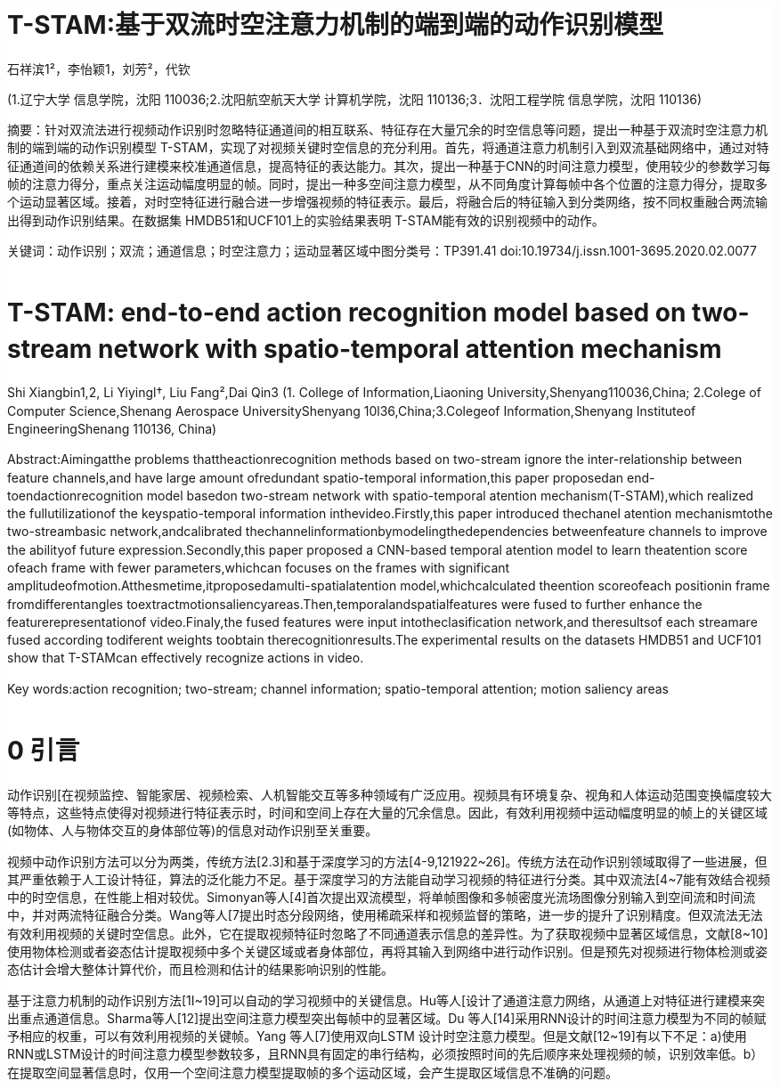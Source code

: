 # T-STAM:基于双流时空注意力机制的端到端的动作识别模型

石祥滨1²，李怡颖1，刘芳²，代钦

(1.辽宁大学 信息学院，沈阳 110036;2.沈阳航空航天大学 计算机学院，沈阳 110136;3．沈阳工程学院 信息学院，沈阳 110136)

摘要：针对双流法进行视频动作识别时忽略特征通道间的相互联系、特征存在大量冗余的时空信息等问题，提出一种基于双流时空注意力机制的端到端的动作识别模型 T-STAM，实现了对视频关键时空信息的充分利用。首先，将通道注意力机制引入到双流基础网络中，通过对特征通道间的依赖关系进行建模来校准通道信息，提高特征的表达能力。其次，提出一种基于CNN的时间注意力模型，使用较少的参数学习每帧的注意力得分，重点关注运动幅度明显的帧。同时，提出一种多空间注意力模型，从不同角度计算每帧中各个位置的注意力得分，提取多个运动显著区域。接着，对时空特征进行融合进一步增强视频的特征表示。最后，将融合后的特征输入到分类网络，按不同权重融合两流输出得到动作识别结果。在数据集 HMDB51和UCF101上的实验结果表明 T-STAM能有效的识别视频中的动作。

关键词：动作识别；双流；通道信息；时空注意力；运动显著区域中图分类号：TP391.41 doi:10.19734/j.issn.1001-3695.2020.02.0077

# T-STAM: end-to-end action recognition model based on two-stream network with spatio-temporal attention mechanism

Shi Xiangbin1,2, Li Yiyingl†, Liu Fang²,Dai Qin3 (1. College of Information,Liaoning University,Shenyang110036,China; 2.Colege of Computer Science,Shenang Aerospace UniversityShenyang 10l36,China;3.Colegeof Information,Shenyang Instituteof EngineeringShenang 110136, China)

Abstract:Aimingatthe problems thattheactionrecognition methods based on two-stream ignore the inter-relationship between feature channels,and have large amount ofredundant spatio-temporal information,this paper proposedan end-toendactionrecognition model basedon two-stream network with spatio-temporal atention mechanism(T-STAM),which realized the fullutilizationof the keyspatio-temporal information inthevideo.Firstly,this paper introduced thechanel atention mechanismtothe two-streambasic network,andcalibrated thechannelinformationbymodelingthedependencies betweenfeature channels to improve the abilityof future expression.Secondly,this paper proposed a CNN-based temporal atention model to learn theatention score ofeach frame with fewer parameters,whichcan focuses on the frames with significant amplitudeofmotion.Atthesmetime,itproposedamulti-spatialatention model,whichcalculated theention scoreofeach positionin frame fromdifferentangles toextractmotionsaliencyareas.Then,temporalandspatialfeatures were fused to further enhance the featurerepresentationof video.Finaly,the fused features were input intotheclasification network,and theresultsof each streamare fused according todiferent weights toobtain therecognitionresults.The experimental results on the datasets HMDB51 and UCF101 show that T-STAMcan effectively recognize actions in video.

Key words:action recognition; two-stream; channel information; spatio-temporal attention; motion saliency areas

# 0 引言

动作识别[在视频监控、智能家居、视频检索、人机智能交互等多种领域有广泛应用。视频具有环境复杂、视角和人体运动范围变换幅度较大等特点，这些特点使得对视频进行特征表示时，时间和空间上存在大量的冗余信息。因此，有效利用视频中运动幅度明显的帧上的关键区域(如物体、人与物体交互的身体部位等)的信息对动作识别至关重要。

视频中动作识别方法可以分为两类，传统方法[2.3]和基于深度学习的方法[4-9,121922\~26]。传统方法在动作识别领域取得了一些进展，但其严重依赖于人工设计特征，算法的泛化能力不足。基于深度学习的方法能自动学习视频的特征进行分类。其中双流法[4\~7能有效结合视频中的时空信息，在性能上相对较优。Simonyan等人[4]首次提出双流模型，将单帧图像和多帧密度光流场图像分别输入到空间流和时间流中，并对两流特征融合分类。Wang等人[7提出时态分段网络，使用稀疏采样和视频监督的策略，进一步的提升了识别精度。但双流法无法有效利用视频的关键时空信息。此外，它在提取视频特征时忽略了不同通道表示信息的差异性。为了获取视频中显著区域信息，文献[8\~10]使用物体检测或者姿态估计提取视频中多个关键区域或者身体部位，再将其输入到网络中进行动作识别。但是预先对视频进行物体检测或姿态估计会增大整体计算代价，而且检测和估计的结果影响识别的性能。

基于注意力机制的动作识别方法[1I\~19]可以自动的学习视频中的关键信息。Hu等人[设计了通道注意力网络，从通道上对特征进行建模来突出重点通道信息。Sharma等人[12]提出空间注意力模型突出每帧中的显著区域。Du 等人[14]采用RNN设计的时间注意力模型为不同的帧赋予相应的权重，可以有效利用视频的关键帧。Yang 等人[7]使用双向LSTM 设计时空注意力模型。但是文献[12\~19]有以下不足：a)使用RNN或LSTM设计的时间注意力模型参数较多，且RNN具有固定的串行结构，必须按照时间的先后顺序来处理视频的帧，识别效率低。b）在提取空间显著信息时，仅用一个空间注意力模型提取帧的多个运动区域，会产生提取区域信息不准确的问题。
